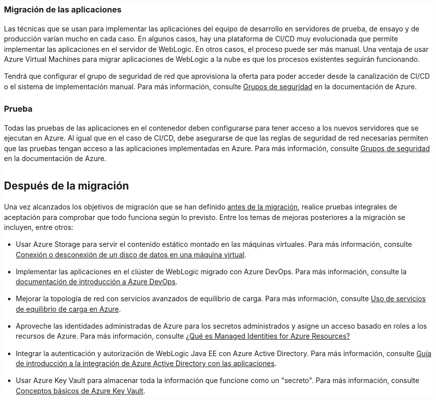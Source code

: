 ### <a name="migrating-your-applications"></a>Migración de las aplicaciones

Las técnicas que se usan para implementar las aplicaciones del equipo de desarrollo en servidores de prueba, de ensayo y de producción varían mucho en cada caso. En algunos casos, hay una plataforma de CI/CD muy evolucionada que permite implementar las aplicaciones en el servidor de WebLogic. En otros casos, el proceso puede ser más manual. Una ventaja de usar Azure Virtual Machines para migrar aplicaciones de WebLogic a la nube es que los procesos existentes seguirán funcionando.

Tendrá que configurar el grupo de seguridad de red que aprovisiona la oferta para poder acceder desde la canalización de CI/CD o el sistema de implementación manual. Para más información, consulte [Grupos de seguridad](/azure/virtual-network/security-overview) en la documentación de Azure.

### <a name="testing"></a>Prueba

Todas las pruebas de las aplicaciones en el contenedor deben configurarse para tener acceso a los nuevos servidores que se ejecutan en Azure. Al igual que en el caso de CI/CD, debe asegurarse de que las reglas de seguridad de red necesarias permiten que las pruebas tengan acceso a las aplicaciones implementadas en Azure. Para más información, consulte [Grupos de seguridad](/azure/virtual-network/security-overview) en la documentación de Azure.

## <a name="post-migration"></a>Después de la migración

Una vez alcanzados los objetivos de migración que se han definido [antes de la migración](#pre-migration), realice pruebas integrales de aceptación para comprobar que todo funciona según lo previsto. Entre los temas de mejoras posteriores a la migración se incluyen, entre otros:

* Usar Azure Storage para servir el contenido estático montado en las máquinas virtuales. Para más información, consulte [Conexión o desconexión de un disco de datos en una máquina virtual](/azure/lab-services/devtest-lab-attach-detach-data-disk).

* Implementar las aplicaciones en el clúster de WebLogic migrado con Azure DevOps. Para más información, consulte la [documentación de introducción a Azure DevOps](/azure/devops/get-started/?view=azure-devops).

* Mejorar la topología de red con servicios avanzados de equilibrio de carga. Para más información, consulte [Uso de servicios de equilibrio de carga en Azure](/azure/traffic-manager/traffic-manager-load-balancing-azure).

* Aproveche las identidades administradas de Azure para los secretos administrados y asigne un acceso basado en roles a los recursos de Azure. Para más información, consulte [¿Qué es Managed Identities for Azure Resources?](/azure/active-directory/managed-identities-azure-resources/overview)

* Integrar la autenticación y autorización de WebLogic Java EE con Azure Active Directory. Para más información, consulte [Guía de introducción a la integración de Azure Active Directory con las aplicaciones](/azure/active-directory/manage-apps/plan-an-application-integration).

* Usar Azure Key Vault para almacenar toda la información que funcione como un "secreto". Para más información, consulte [Conceptos básicos de Azure Key Vault](/azure/key-vault/basic-concepts).
